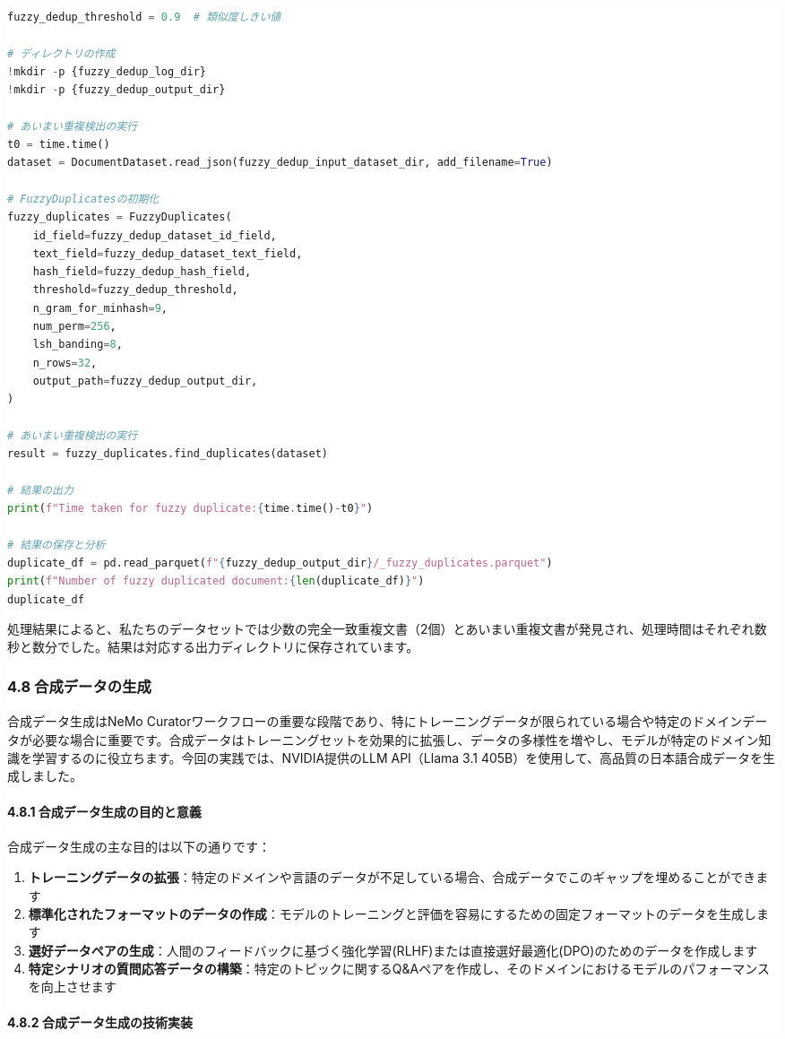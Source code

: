 ```python
fuzzy_dedup_threshold = 0.9  # 類似度しきい値

# ディレクトリの作成
!mkdir -p {fuzzy_dedup_log_dir}
!mkdir -p {fuzzy_dedup_output_dir}

# あいまい重複検出の実行
t0 = time.time()
dataset = DocumentDataset.read_json(fuzzy_dedup_input_dataset_dir, add_filename=True)

# FuzzyDuplicatesの初期化
fuzzy_duplicates = FuzzyDuplicates(
    id_field=fuzzy_dedup_dataset_id_field,
    text_field=fuzzy_dedup_dataset_text_field,
    hash_field=fuzzy_dedup_hash_field,
    threshold=fuzzy_dedup_threshold,
    n_gram_for_minhash=9,
    num_perm=256,
    lsh_banding=8,
    n_rows=32,
    output_path=fuzzy_dedup_output_dir,
)

# あいまい重複検出の実行
result = fuzzy_duplicates.find_duplicates(dataset)

# 結果の出力
print(f"Time taken for fuzzy duplicate:{time.time()-t0}")

# 結果の保存と分析
duplicate_df = pd.read_parquet(f"{fuzzy_dedup_output_dir}/_fuzzy_duplicates.parquet")
print(f"Number of fuzzy duplicated document:{len(duplicate_df)}")
duplicate_df
```

処理結果によると、私たちのデータセットでは少数の完全一致重複文書（2個）とあいまい重複文書が発見され、処理時間はそれぞれ数秒と数分でした。結果は対応する出力ディレクトリに保存されています。

### 4.8 合成データの生成

合成データ生成はNeMo Curatorワークフローの重要な段階であり、特にトレーニングデータが限られている場合や特定のドメインデータが必要な場合に重要です。合成データはトレーニングセットを効果的に拡張し、データの多様性を増やし、モデルが特定のドメイン知識を学習するのに役立ちます。今回の実践では、NVIDIA提供のLLM API（Llama 3.1 405B）を使用して、高品質の日本語合成データを生成しました。

#### 4.8.1 合成データ生成の目的と意義

合成データ生成の主な目的は以下の通りです：

1. **トレーニングデータの拡張**：特定のドメインや言語のデータが不足している場合、合成データでこのギャップを埋めることができます
2. **標準化されたフォーマットのデータの作成**：モデルのトレーニングと評価を容易にするための固定フォーマットのデータを生成します
3. **選好データペアの生成**：人間のフィードバックに基づく強化学習(RLHF)または直接選好最適化(DPO)のためのデータを作成します
4. **特定シナリオの質問応答データの構築**：特定のトピックに関するQ&Aペアを作成し、そのドメインにおけるモデルのパフォーマンスを向上させます

#### 4.8.2 合成データ生成の技術実装
